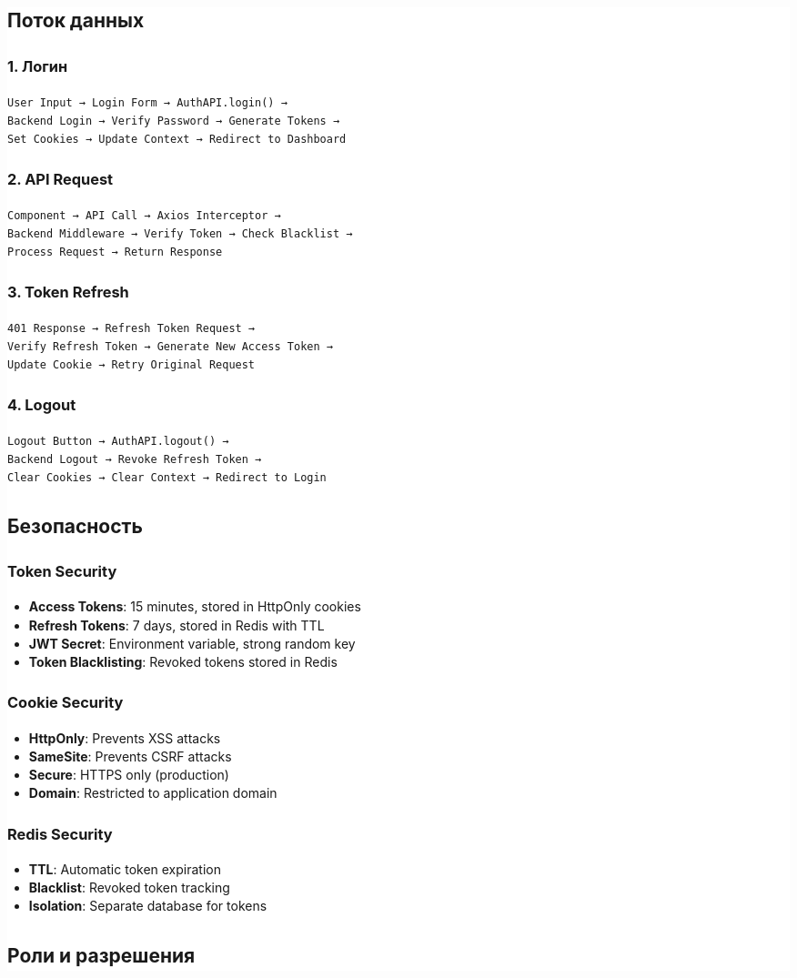 ## Поток данных

### 1. Логин
```
User Input → Login Form → AuthAPI.login() → 
Backend Login → Verify Password → Generate Tokens → 
Set Cookies → Update Context → Redirect to Dashboard
```

### 2. API Request
```
Component → API Call → Axios Interceptor → 
Backend Middleware → Verify Token → Check Blacklist → 
Process Request → Return Response
```

### 3. Token Refresh
```
401 Response → Refresh Token Request → 
Verify Refresh Token → Generate New Access Token → 
Update Cookie → Retry Original Request
```

### 4. Logout
```
Logout Button → AuthAPI.logout() → 
Backend Logout → Revoke Refresh Token → 
Clear Cookies → Clear Context → Redirect to Login
```

## Безопасность

### Token Security
- **Access Tokens**: 15 minutes, stored in HttpOnly cookies
- **Refresh Tokens**: 7 days, stored in Redis with TTL
- **JWT Secret**: Environment variable, strong random key
- **Token Blacklisting**: Revoked tokens stored in Redis

### Cookie Security
- **HttpOnly**: Prevents XSS attacks
- **SameSite**: Prevents CSRF attacks
- **Secure**: HTTPS only (production)
- **Domain**: Restricted to application domain

### Redis Security
- **TTL**: Automatic token expiration
- **Blacklist**: Revoked token tracking
- **Isolation**: Separate database for tokens

## Роли и разрешения
